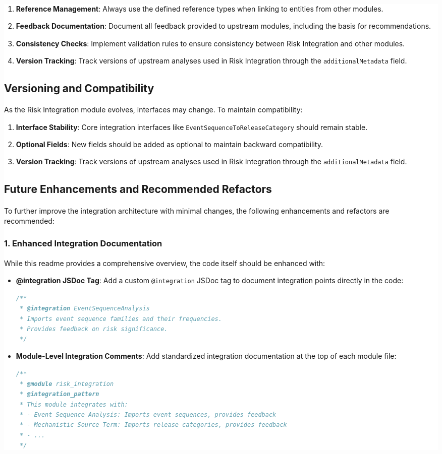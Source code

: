 1. **Reference Management**: Always use the defined reference types when linking to entities from other modules.

2. **Feedback Documentation**: Document all feedback provided to upstream modules, including the basis for recommendations.

3. **Consistency Checks**: Implement validation rules to ensure consistency between Risk Integration and other modules.

4. **Version Tracking**: Track versions of upstream analyses used in Risk Integration through the `additionalMetadata` field.

## Versioning and Compatibility

As the Risk Integration module evolves, interfaces may change. To maintain compatibility:

1. **Interface Stability**: Core integration interfaces like `EventSequenceToReleaseCategory` should remain stable.

2. **Optional Fields**: New fields should be added as optional to maintain backward compatibility.

3. **Version Tracking**: Track versions of upstream analyses used in Risk Integration through the `additionalMetadata` field.

## Future Enhancements and Recommended Refactors

To further improve the integration architecture with minimal changes, the following enhancements and refactors are recommended:

### 1. Enhanced Integration Documentation

While this readme provides a comprehensive overview, the code itself should be enhanced with:

- **@integration JSDoc Tag**: Add a custom `@integration` JSDoc tag to document integration points directly in the code:
  ```typescript
  /**
   * @integration EventSequenceAnalysis
   * Imports event sequence families and their frequencies.
   * Provides feedback on risk significance.
   */
  ```

- **Module-Level Integration Comments**: Add standardized integration documentation at the top of each module file:
  ```typescript
  /**
   * @module risk_integration
   * @integration_pattern
   * This module integrates with:
   * - Event Sequence Analysis: Imports event sequences, provides feedback
   * - Mechanistic Source Term: Imports release categories, provides feedback
   * - ...
   */
  ```
